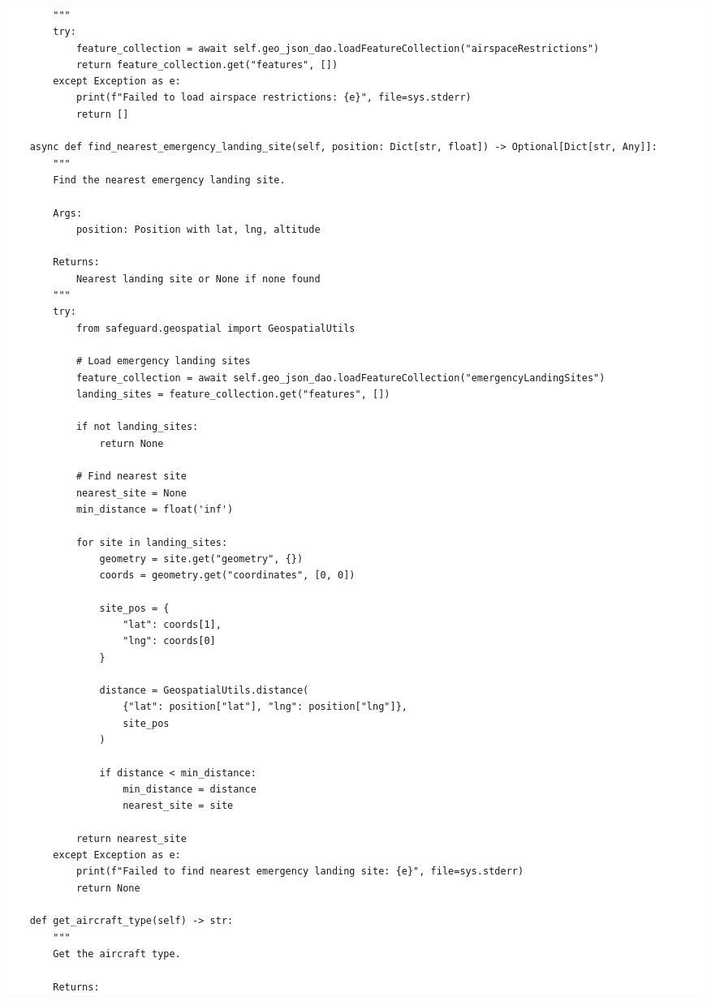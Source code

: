 ```textmate
        """
        try:
            feature_collection = await self.geo_json_dao.loadFeatureCollection("airspaceRestrictions")
            return feature_collection.get("features", [])
        except Exception as e:
            print(f"Failed to load airspace restrictions: {e}", file=sys.stderr)
            return []
    
    async def find_nearest_emergency_landing_site(self, position: Dict[str, float]) -> Optional[Dict[str, Any]]:
        """
        Find the nearest emergency landing site.
        
        Args:
            position: Position with lat, lng, altitude
            
        Returns:
            Nearest landing site or None if none found
        """
        try:
            from safeguard.geospatial import GeospatialUtils
            
            # Load emergency landing sites
            feature_collection = await self.geo_json_dao.loadFeatureCollection("emergencyLandingSites")
            landing_sites = feature_collection.get("features", [])
            
            if not landing_sites:
                return None
            
            # Find nearest site
            nearest_site = None
            min_distance = float('inf')
            
            for site in landing_sites:
                geometry = site.get("geometry", {})
                coords = geometry.get("coordinates", [0, 0])
                
                site_pos = {
                    "lat": coords[1],
                    "lng": coords[0]
                }
                
                distance = GeospatialUtils.distance(
                    {"lat": position["lat"], "lng": position["lng"]},
                    site_pos
                )
                
                if distance < min_distance:
                    min_distance = distance
                    nearest_site = site
            
            return nearest_site
        except Exception as e:
            print(f"Failed to find nearest emergency landing site: {e}", file=sys.stderr)
            return None
    
    def get_aircraft_type(self) -> str:
        """
        Get the aircraft type.
        
        Returns:
```